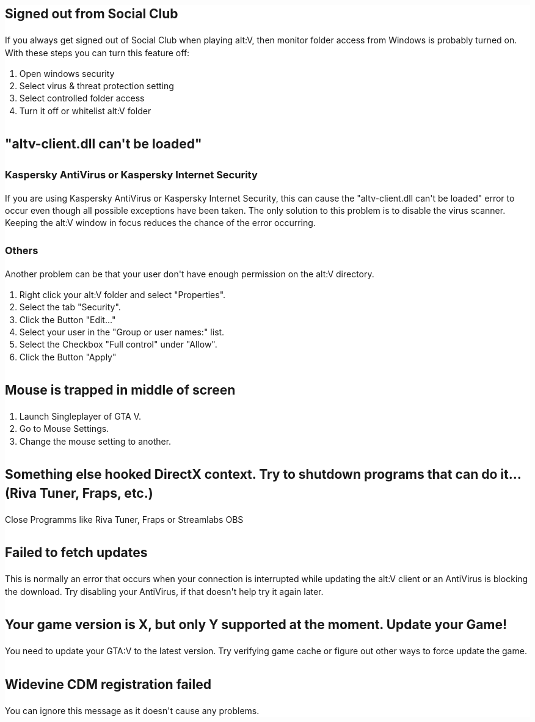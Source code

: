 ## Signed out from Social Club
If you always get signed out of Social Club when playing alt:V, then monitor folder access from Windows is probably turned on. With these steps you can turn this feature off:

1. Open windows security
2. Select virus & threat protection setting
3. Select controlled folder access
4. Turn it off or whitelist alt:V folder

## "altv-client.dll can't be loaded"

### Kaspersky AntiVirus or Kaspersky Internet Security
If you are using Kaspersky AntiVirus or Kaspersky Internet Security, this can cause the "altv-client.dll can't be loaded" error to occur even though all possible exceptions have been taken. The only solution to this problem is to disable the virus scanner. Keeping the alt:V window in focus reduces the chance of the error occurring.

### Others
Another problem can be that your user don't have enough permission on the alt:V directory.

1. Right click your alt:V folder and select "Properties".
2. Select the tab "Security".
3. Click the Button "Edit..."
4. Select your user in the "Group or user names:" list.
5. Select the Checkbox "Full control" under "Allow".
6. Click the Button "Apply"

## Mouse is trapped in middle of screen
1. Launch Singleplayer of GTA V.
2. Go to Mouse Settings.
3. Change the mouse setting to another.

## Something else hooked DirectX context. Try to shutdown programs that can do it... (Riva Tuner, Fraps, etc.)
Close Programms like Riva Tuner, Fraps or Streamlabs OBS

## Failed to fetch updates
This is normally an error that occurs when your connection is interrupted while updating the alt:V client or an AntiVirus is blocking the download. Try disabling your AntiVirus, if that doesn't help try it again later.

## Your game version is X, but only Y supported at the moment. Update your Game!
You need to update your GTA:V to the latest version. Try verifying game cache or figure out other ways to force update the game.

## Widevine CDM registration failed
You can ignore this message as it doesn't cause any problems.
